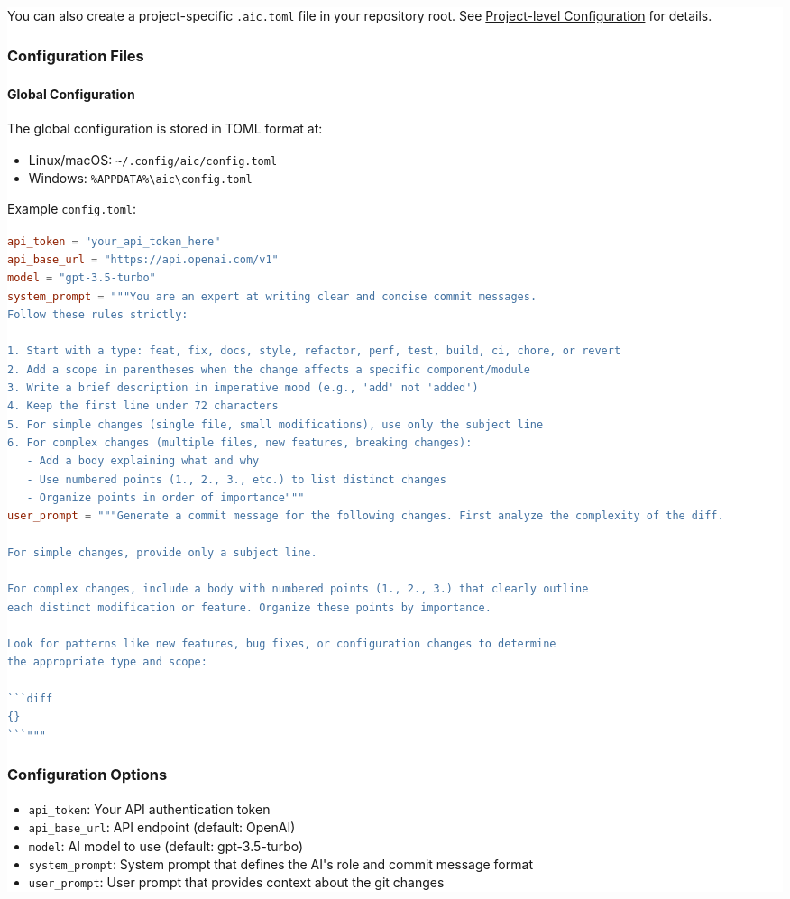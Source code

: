 You can also create a project-specific `.aic.toml` file in your repository root. See [Project-level Configuration](#project-level-configuration) for details.

### Configuration Files

#### Global Configuration

The global configuration is stored in TOML format at:

- Linux/macOS: `~/.config/aic/config.toml`
- Windows: `%APPDATA%\aic\config.toml`

Example `config.toml`:

```toml
api_token = "your_api_token_here"
api_base_url = "https://api.openai.com/v1"
model = "gpt-3.5-turbo"
system_prompt = """You are an expert at writing clear and concise commit messages.
Follow these rules strictly:

1. Start with a type: feat, fix, docs, style, refactor, perf, test, build, ci, chore, or revert
2. Add a scope in parentheses when the change affects a specific component/module
3. Write a brief description in imperative mood (e.g., 'add' not 'added')
4. Keep the first line under 72 characters
5. For simple changes (single file, small modifications), use only the subject line
6. For complex changes (multiple files, new features, breaking changes):
   - Add a body explaining what and why
   - Use numbered points (1., 2., 3., etc.) to list distinct changes
   - Organize points in order of importance"""
user_prompt = """Generate a commit message for the following changes. First analyze the complexity of the diff.

For simple changes, provide only a subject line.

For complex changes, include a body with numbered points (1., 2., 3.) that clearly outline
each distinct modification or feature. Organize these points by importance.

Look for patterns like new features, bug fixes, or configuration changes to determine
the appropriate type and scope:

```diff
{}
```"""
```

### Configuration Options

- `api_token`: Your API authentication token
- `api_base_url`: API endpoint (default: OpenAI)
- `model`: AI model to use (default: gpt-3.5-turbo)
- `system_prompt`: System prompt that defines the AI's role and commit message format
- `user_prompt`: User prompt that provides context about the git changes
